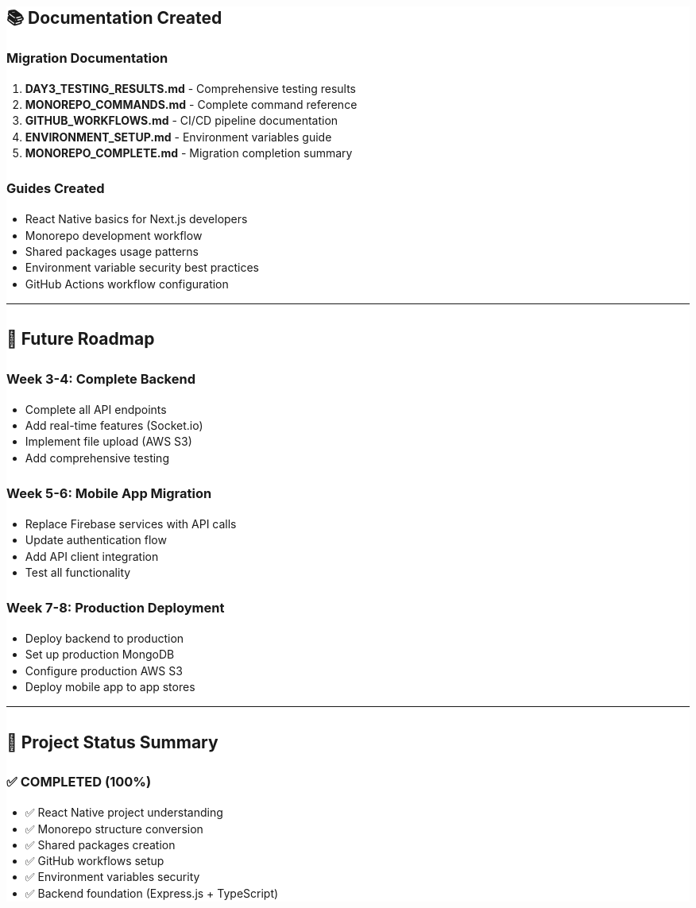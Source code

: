 
## 📚 Documentation Created

### **Migration Documentation**
1. **DAY3_TESTING_RESULTS.md** - Comprehensive testing results
2. **MONOREPO_COMMANDS.md** - Complete command reference
3. **GITHUB_WORKFLOWS.md** - CI/CD pipeline documentation
4. **ENVIRONMENT_SETUP.md** - Environment variables guide
5. **MONOREPO_COMPLETE.md** - Migration completion summary

### **Guides Created**
- React Native basics for Next.js developers
- Monorepo development workflow
- Shared packages usage patterns
- Environment variable security best practices
- GitHub Actions workflow configuration

---

## 🔮 Future Roadmap

### **Week 3-4: Complete Backend**
- Complete all API endpoints
- Add real-time features (Socket.io)
- Implement file upload (AWS S3)
- Add comprehensive testing

### **Week 5-6: Mobile App Migration**
- Replace Firebase services with API calls
- Update authentication flow
- Add API client integration
- Test all functionality

### **Week 7-8: Production Deployment**
- Deploy backend to production
- Set up production MongoDB
- Configure production AWS S3
- Deploy mobile app to app stores

---

## 🎊 Project Status Summary

### **✅ COMPLETED (100%)**
- ✅ React Native project understanding
- ✅ Monorepo structure conversion
- ✅ Shared packages creation
- ✅ GitHub workflows setup
- ✅ Environment variables security
- ✅ Backend foundation (Express.js + TypeScript)
